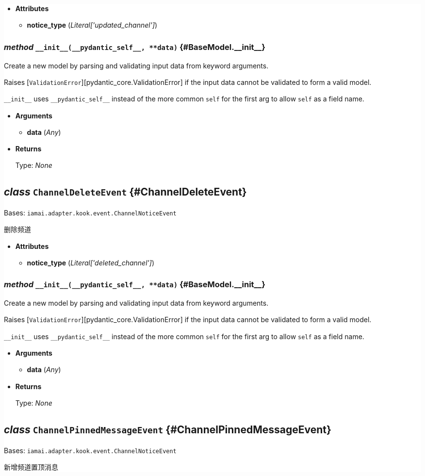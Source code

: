 - **Attributes**

  - **notice\_type** (_Literal\['updated\_channel'\]_)

### _method_ `__init__(__pydantic_self__, **data)` {#BaseModel.\_\_init\_\_}

Create a new model by parsing and validating input data from keyword arguments.

Raises [`ValidationError`][pydantic_core.ValidationError] if the input data cannot be
validated to form a valid model.

`__init__` uses `__pydantic_self__` instead of the more common `self` for the first arg to
allow `self` as a field name.

- **Arguments**

  - **data** (_Any_)

- **Returns**

  Type: _None_

## _class_ `ChannelDeleteEvent` {#ChannelDeleteEvent}

Bases: `iamai.adapter.kook.event.ChannelNoticeEvent`

删除频道

- **Attributes**

  - **notice\_type** (_Literal\['deleted\_channel'\]_)

### _method_ `__init__(__pydantic_self__, **data)` {#BaseModel.\_\_init\_\_}

Create a new model by parsing and validating input data from keyword arguments.

Raises [`ValidationError`][pydantic_core.ValidationError] if the input data cannot be
validated to form a valid model.

`__init__` uses `__pydantic_self__` instead of the more common `self` for the first arg to
allow `self` as a field name.

- **Arguments**

  - **data** (_Any_)

- **Returns**

  Type: _None_

## _class_ `ChannelPinnedMessageEvent` {#ChannelPinnedMessageEvent}

Bases: `iamai.adapter.kook.event.ChannelNoticeEvent`

新增频道置顶消息
